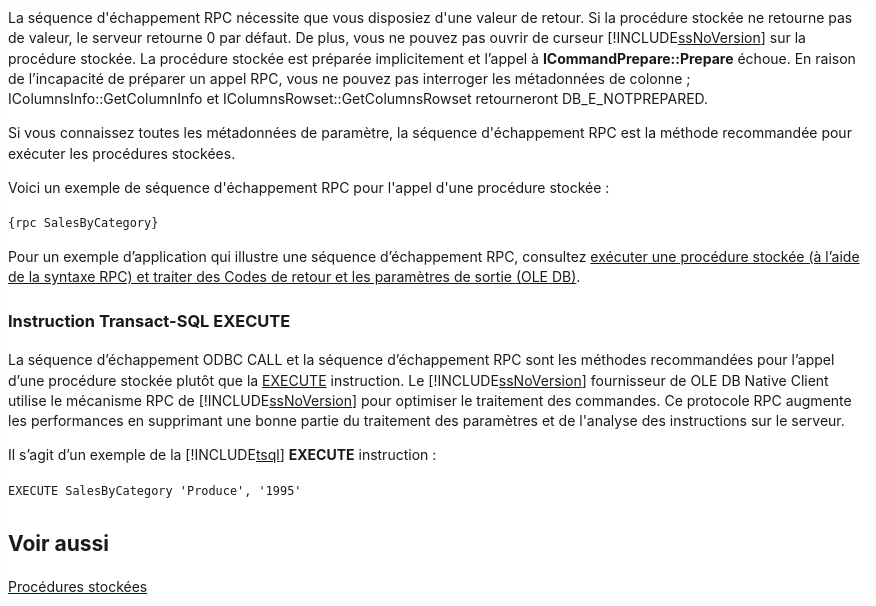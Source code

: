  La séquence d'échappement RPC nécessite que vous disposiez d'une valeur de retour. Si la procédure stockée ne retourne pas de valeur, le serveur retourne 0 par défaut. De plus, vous ne pouvez pas ouvrir de curseur [!INCLUDE[ssNoVersion](../../../includes/ssnoversion-md.md)] sur la procédure stockée. La procédure stockée est préparée implicitement et l’appel à **ICommandPrepare::Prepare** échoue. En raison de l’incapacité de préparer un appel RPC, vous ne pouvez pas interroger les métadonnées de colonne ; IColumnsInfo::GetColumnInfo et IColumnsRowset::GetColumnsRowset retourneront DB_E_NOTPREPARED.  
  
 Si vous connaissez toutes les métadonnées de paramètre, la séquence d'échappement RPC est la méthode recommandée pour exécuter les procédures stockées.  
  
 Voici un exemple de séquence d'échappement RPC pour l'appel d'une procédure stockée :  
  
```  
{rpc SalesByCategory}  
```  
  
 Pour un exemple d’application qui illustre une séquence d’échappement RPC, consultez [exécuter une procédure stockée &#40;à l’aide de la syntaxe RPC&#41; et traiter des Codes de retour et les paramètres de sortie &#40;OLE DB&#41;](../../native-client-ole-db-how-to/results/execute-stored-procedure-with-rpc-and-process-output.md).  
  
### <a name="transact-sql-execute-statement"></a>Instruction Transact-SQL EXECUTE  
 La séquence d’échappement ODBC CALL et la séquence d’échappement RPC sont les méthodes recommandées pour l’appel d’une procédure stockée plutôt que la [EXECUTE](/sql/t-sql/language-elements/execute-transact-sql) instruction. Le [!INCLUDE[ssNoVersion](../../../includes/ssnoversion-md.md)] fournisseur de OLE DB Native Client utilise le mécanisme RPC de [!INCLUDE[ssNoVersion](../../../includes/ssnoversion-md.md)] pour optimiser le traitement des commandes. Ce protocole RPC augmente les performances en supprimant une bonne partie du traitement des paramètres et de l'analyse des instructions sur le serveur.  
  
 Il s’agit d’un exemple de la [!INCLUDE[tsql](../../../includes/tsql-md.md)] **EXECUTE** instruction :  
  
```  
EXECUTE SalesByCategory 'Produce', '1995'  
```  
  
## <a name="see-also"></a>Voir aussi  
 [Procédures stockées](stored-procedures.md)  
  
  
